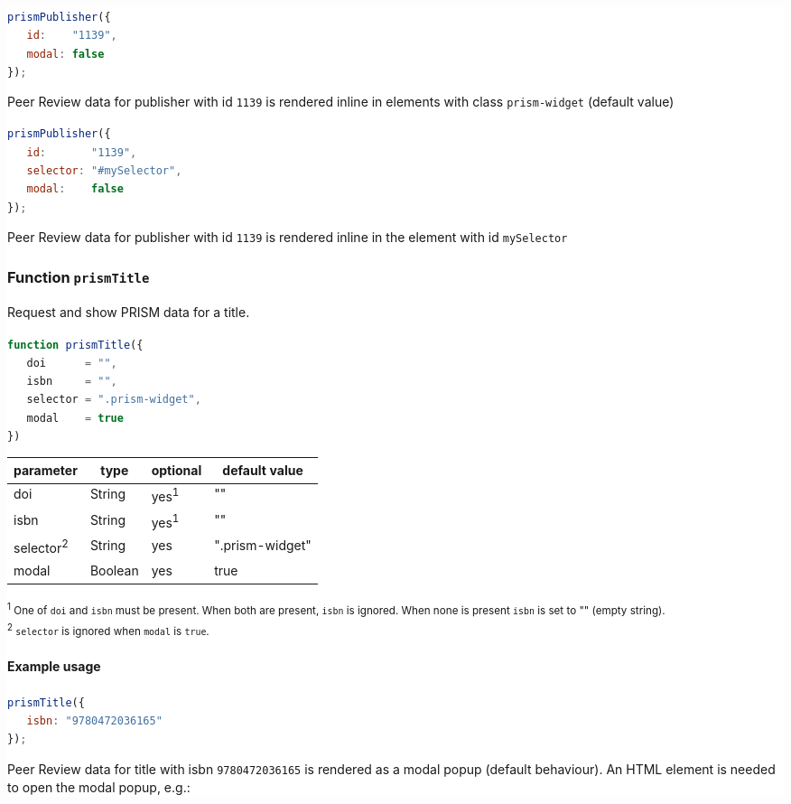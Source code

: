 ```javascript
prismPublisher({
   id:    "1139",
   modal: false
});
````
Peer Review data for publisher with id `1139` is rendered inline in elements with class `prism-widget` (default value) 

```javascript
prismPublisher({
   id:       "1139",
   selector: "#mySelector",
   modal:    false
});
````
Peer Review data for publisher with id `1139` is rendered inline in the element with id `mySelector` 


### Function `prismTitle`

Request and show PRISM data for a title.

```javascript
function prismTitle({
   doi      = "",
   isbn     = "",
   selector = ".prism-widget",
   modal    = true 
})
```

| parameter              |  type   | optional            |  default value  |
| ---------------------- | ------- | ------------------- | --------------- |
| doi                    | String  | yes<sup>1</sup>     |       ""        |
| isbn                   | String  | yes<sup>1</sup>     |       ""        | 
| selector<sup>2</sup>   | String  | yes                 | ".prism-widget" |
| modal                  | Boolean | yes                 |       true      |

<sub><sup>1</sup> One of `doi` and `isbn` must be present. When both are present, `isbn` is ignored. When none is present `isbn` is set to "" (empty string).</sub>    
<sub><sup>2</sup> `selector` is ignored when `modal` is `true`.</sub>   
 
#### Example usage

```javascript
prismTitle({
   isbn: "9780472036165"
});
````
Peer Review data for title with isbn `9780472036165` is rendered as a modal popup (default behaviour). An HTML element is needed to open the modal popup, e.g.:
